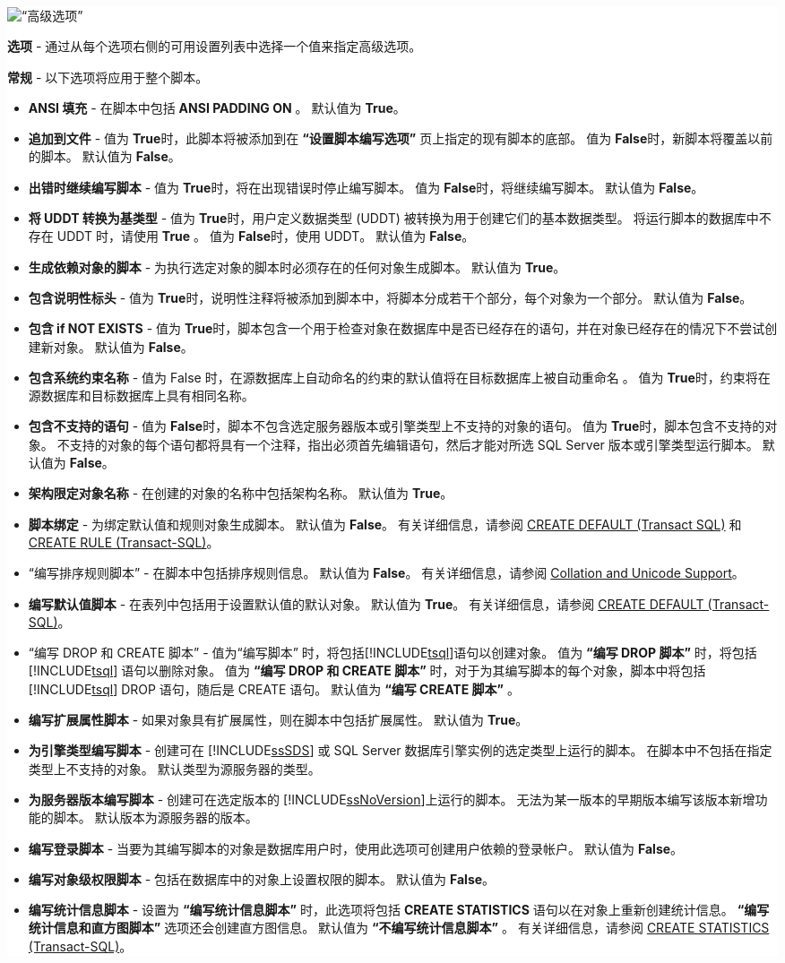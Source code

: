 ![“高级选项”](media/generate-and-publish-scripts-wizard/advanced.png)
  
 **选项** - 通过从每个选项右侧的可用设置列表中选择一个值来指定高级选项。  
  
 **常规** - 以下选项将应用于整个脚本。  
  
-   **ANSI 填充** - 在脚本中包括 **ANSI PADDING ON** 。 默认值为 **True**。  
  
-   **追加到文件** - 值为 **True**时，此脚本将被添加到在 **“设置脚本编写选项”** 页上指定的现有脚本的底部。 值为 **False**时，新脚本将覆盖以前的脚本。 默认值为 **False**。  
  
-   **出错时继续编写脚本** - 值为 **True**时，将在出现错误时停止编写脚本。 值为 **False**时，将继续编写脚本。 默认值为 **False**。  
  
-   **将 UDDT 转换为基类型** - 值为 **True**时，用户定义数据类型 (UDDT) 被转换为用于创建它们的基本数据类型。 将运行脚本的数据库中不存在 UDDT 时，请使用 **True** 。 值为 **False**时，使用 UDDT。 默认值为 **False**。  
  
-   **生成依赖对象的脚本** - 为执行选定对象的脚本时必须存在的任何对象生成脚本。 默认值为 **True**。  
  
-   **包含说明性标头** - 值为 **True**时，说明性注释将被添加到脚本中，将脚本分成若干个部分，每个对象为一个部分。 默认值为 **False**。  
  
-   **包含 if NOT EXISTS** - 值为 **True**时，脚本包含一个用于检查对象在数据库中是否已经存在的语句，并在对象已经存在的情况下不尝试创建新对象。 默认值为 **False**。  
  
-   **包含系统约束名称** - 值为 False 时，在源数据库上自动命名的约束的默认值将在目标数据库上被自动重命名  。 值为 **True**时，约束将在源数据库和目标数据库上具有相同名称。  
  
-   **包含不支持的语句** - 值为 **False**时，脚本不包含选定服务器版本或引擎类型上不支持的对象的语句。 值为 **True**时，脚本包含不支持的对象。 不支持的对象的每个语句都将具有一个注释，指出必须首先编辑语句，然后才能对所选 SQL Server 版本或引擎类型运行脚本。 默认值为 **False**。  
  
-   **架构限定对象名称** - 在创建的对象的名称中包括架构名称。 默认值为 **True**。  
  
-   **脚本绑定** - 为绑定默认值和规则对象生成脚本。 默认值为 **False**。 有关详细信息，请参阅 [CREATE DEFAULT (Transact SQL)](../../t-sql/statements/create-default-transact-sql.md) 和 [CREATE RULE (Transact-SQL)](../../t-sql/statements/create-rule-transact-sql.md)。  
  
-   “编写排序规则脚本”  - 在脚本中包括排序规则信息。 默认值为 **False**。 有关详细信息，请参阅 [Collation and Unicode Support](../../relational-databases/collations/collation-and-unicode-support.md)。  
  
-   **编写默认值脚本** - 在表列中包括用于设置默认值的默认对象。 默认值为 **True**。 有关详细信息，请参阅 [CREATE DEFAULT (Transact-SQL)](../../t-sql/statements/create-default-transact-sql.md)。  
  
-   “编写 DROP 和 CREATE 脚本”  - 值为“编写脚本”  时，将包括[!INCLUDE[tsql](../../includes/tsql-md.md)]语句以创建对象。 值为 **“编写 DROP 脚本”** 时，将包括 [!INCLUDE[tsql](../../includes/tsql-md.md)] 语句以删除对象。 值为 **“编写 DROP 和 CREATE 脚本”** 时，对于为其编写脚本的每个对象，脚本中将包括 [!INCLUDE[tsql](../../includes/tsql-md.md)] DROP 语句，随后是 CREATE 语句。 默认值为 **“编写 CREATE 脚本”** 。  
  
-   **编写扩展属性脚本** - 如果对象具有扩展属性，则在脚本中包括扩展属性。 默认值为 **True**。  
  
-   **为引擎类型编写脚本** - 创建可在 [!INCLUDE[ssSDS](../../includes/sssds-md.md)] 或 SQL Server 数据库引擎实例的选定类型上运行的脚本。 在脚本中不包括在指定类型上不支持的对象。 默认类型为源服务器的类型。  
  
-   **为服务器版本编写脚本** - 创建可在选定版本的 [!INCLUDE[ssNoVersion](../../includes/ssnoversion-md.md)]上运行的脚本。 无法为某一版本的早期版本编写该版本新增功能的脚本。 默认版本为源服务器的版本。  
  
-   **编写登录脚本** - 当要为其编写脚本的对象是数据库用户时，使用此选项可创建用户依赖的登录帐户。 默认值为 **False**。  
  
-   **编写对象级权限脚本** - 包括在数据库中的对象上设置权限的脚本。 默认值为 **False**。  
  
-   **编写统计信息脚本** - 设置为 **“编写统计信息脚本”** 时，此选项将包括 **CREATE STATISTICS** 语句以在对象上重新创建统计信息。 **“编写统计信息和直方图脚本”** 选项还会创建直方图信息。 默认值为 **“不编写统计信息脚本”** 。 有关详细信息，请参阅 [CREATE STATISTICS (Transact-SQL)](../../t-sql/statements/create-statistics-transact-sql.md)。  
  